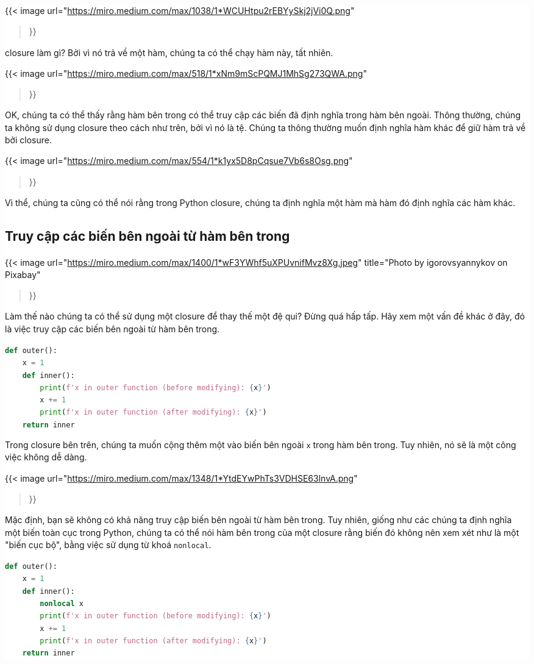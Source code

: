 {{< image
	url="https://miro.medium.com/max/1038/1*WCUHtpu2rEBYySkj2jVi0Q.png"
>}}

closure làm gì? Bởi vì nó trả về một hàm, chúng ta có thể chạy hàm này, tất nhiên.

{{< image
	url="https://miro.medium.com/max/518/1*xNm9mScPQMJ1MhSg273QWA.png"
>}}

OK, chúng ta có thể thấy rằng hàm bên trong có thể truy cập các biến đã định nghĩa trong hàm bên ngoài. Thông thường, chúng ta không sử dụng closure theo cách như trên, bởi vì nó là tệ. Chúng ta thông thường muốn định nghĩa hàm khác để giữ hàm trả về bởi closure. 

{{< image
	url="https://miro.medium.com/max/554/1*k1yx5D8pCqsue7Vb6s8Osg.png"
>}}

Vì thể, chúng ta cũng có thể nói rằng trong Python closure, chúng ta định nghĩa một hàm mà hàm đó định nghĩa các hàm khác.

## Truy cập các biến bên ngoài từ hàm bên trong

{{< image
	url="https://miro.medium.com/max/1400/1*wF3YWhf5uXPUvnifMvz8Xg.jpeg"
	title="Photo by igorovsyannykov on Pixabay"
>}}

Làm thế nào chúng ta có thể sử dụng một closure để thay thế một đệ qui? Đừng quá hấp tấp. Hãy xem một vấn đề khác ở đây, đó là việc truy cập các biến bên ngoài từ hàm bên trong.

```python
def outer():
    x = 1
    def inner():
        print(f'x in outer function (before modifying): {x}')
        x += 1
        print(f'x in outer function (after modifying): {x}')
    return inner
```

Trong closure bên trên, chúng ta muốn cộng thêm một vào biến bên ngoài `x` trong hàm bên trong. Tuy nhiên, nó sẽ là một công việc không dễ dàng.

{{< image
	url="https://miro.medium.com/max/1348/1*YtdEYwPhTs3VDHSE63lnvA.png"
>}}

Mặc định, bạn sẽ không có khả năng truy cập biến bên ngoài từ hàm bên trong. Tuy nhiên, giống như các chúng ta định nghĩa một biến toàn cục trong Python, chúng ta có thể nói hàm bên trong của một closure rằng biến đó không nên xem xét như là một "biến cục bộ", bằng việc sử dụng từ khoá `nonlocal`.

```python
def outer():
    x = 1
    def inner():
        nonlocal x
        print(f'x in outer function (before modifying): {x}')
        x += 1
        print(f'x in outer function (after modifying): {x}')
    return inner
```

